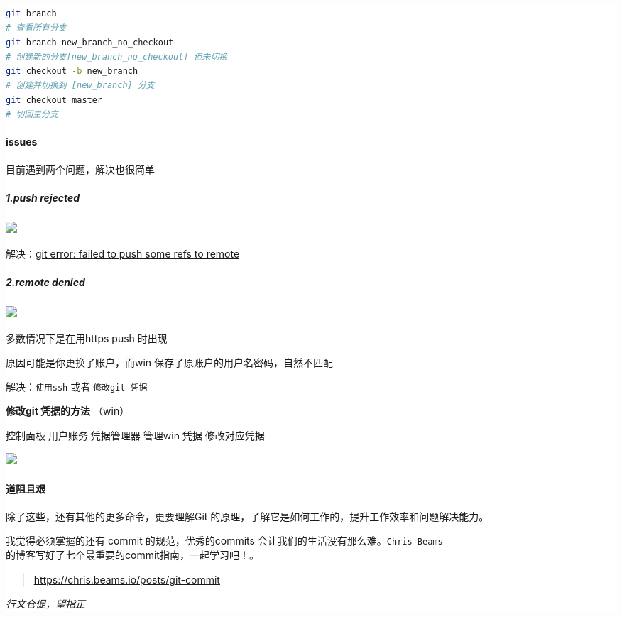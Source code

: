 ``` bash
git branch
# 查看所有分支
git branch new_branch_no_checkout
# 创建新的分支[new_branch_no_checkout] 但未切换
git checkout -b new_branch
# 创建并切换到 [new_branch] 分支
git checkout master
# 切回主分支
```

#### issues

目前遇到两个问题，解决也很简单

##### 1.push rejected

![](https://cdn.jsdelivr.net/gh/beetcb/pic/a5/i1.png)

解决：[git error: failed to push some refs to remote](https://stackoverflow.com/questions/24114676/git-error-failed-to-push-some-refs-to-remote)

##### 2.remote denied

![](https://cdn.jsdelivr.net/gh/beetcb/pic/a5/i2.png)

多数情况下是在用https push 时出现

原因可能是你更换了账户，而win 保存了原账户的用户名密码，自然不匹配

解决：<code>使用ssh</code>  或者 <code>修改git 凭据</code>

**修改git 凭据的方法** （win）

控制面板 用户账务 凭据管理器  管理win 凭据 修改对应凭据

 ![](https://cdn.jsdelivr.net/gh/beetcb/pic/a5/i22.png)

#### 道阻且艰

除了这些，还有其他的更多命令，更要理解Git 的原理，了解它是如何工作的，提升工作效率和问题解决能力。

我觉得必须掌握的还有 commit 的规范，优秀的commits 会让我们的生活没有那么难。<code>Chris Beams </code>的博客写好了七个最重要的commit指南，一起学习吧！。

> https://chris.beams.io/posts/git-commit



<cite>行文仓促，望指正</cite>